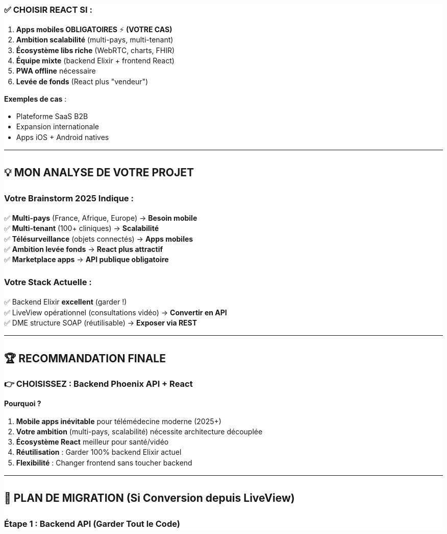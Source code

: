 
### ✅ **CHOISIR REACT SI** :

1. **Apps mobiles OBLIGATOIRES** ⚡ **(VOTRE CAS)**
2. **Ambition scalabilité** (multi-pays, multi-tenant)
3. **Écosystème libs riche** (WebRTC, charts, FHIR)
4. **Équipe mixte** (backend Elixir + frontend React)
5. **PWA offline** nécessaire
6. **Levée de fonds** (React plus "vendeur")

**Exemples de cas** :
- Plateforme SaaS B2B
- Expansion internationale
- Apps iOS + Android natives

---

## 💡 MON ANALYSE DE VOTRE PROJET

### Votre Brainstorm 2025 Indique :

✅ **Multi-pays** (France, Afrique, Europe) → **Besoin mobile**  
✅ **Multi-tenant** (100+ cliniques) → **Scalabilité**  
✅ **Télésurveillance** (objets connectés) → **Apps mobiles**  
✅ **Ambition levée fonds** → **React plus attractif**  
✅ **Marketplace apps** → **API publique obligatoire**

### Votre Stack Actuelle :

✅ Backend Elixir **excellent** (garder !)  
✅ LiveView opérationnel (consultations vidéo) → **Convertir en API**  
✅ DME structure SOAP (réutilisable) → **Exposer via REST**

---

## 🏆 RECOMMANDATION FINALE

### **👉 CHOISISSEZ : Backend Phoenix API + React**

**Pourquoi ?**

1. **Mobile apps inévitable** pour télémédecine moderne (2025+)
2. **Votre ambition** (multi-pays, scalabilité) nécessite architecture découplée
3. **Écosystème React** meilleur pour santé/vidéo
4. **Réutilisation** : Garder 100% backend Elixir actuel
5. **Flexibilité** : Changer frontend sans toucher backend

---

## 🔄 PLAN DE MIGRATION (Si Conversion depuis LiveView)

### Étape 1 : Backend API (Garder Tout le Code)
